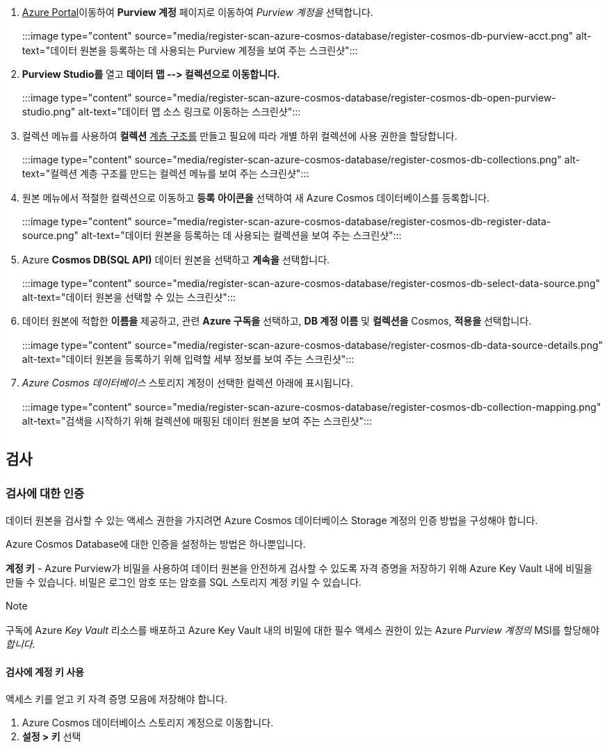 1. [Azure Portal](https://portal.azure.com)이동하여 **Purview 계정** 페이지로 이동하여 _Purview 계정을_ 선택합니다.

    :::image type="content" source="media/register-scan-azure-cosmos-database/register-cosmos-db-purview-acct.png" alt-text="데이터 원본을 등록하는 데 사용되는 Purview 계정을 보여 주는 스크린샷":::

1. **Purview Studio를** 열고 **데이터 맵 --> 컬렉션으로 이동합니다.**

    :::image type="content" source="media/register-scan-azure-cosmos-database/register-cosmos-db-open-purview-studio.png" alt-text="데이터 맵 소스 링크로 이동하는 스크린샷":::

1. 컬렉션 메뉴를 사용하여 **컬렉션** [계층 구조를](./quickstart-create-collection.md) 만들고 필요에 따라 개별 하위 컬렉션에 사용 권한을 할당합니다.

    :::image type="content" source="media/register-scan-azure-cosmos-database/register-cosmos-db-collections.png" alt-text="컬렉션 계층 구조를 만드는 컬렉션 메뉴를 보여 주는 스크린샷":::

1. 원본 메뉴에서 적절한 컬렉션으로 이동하고 **등록** **아이콘을** 선택하여 새 Azure Cosmos 데이터베이스를 등록합니다.

    :::image type="content" source="media/register-scan-azure-cosmos-database/register-cosmos-db-register-data-source.png" alt-text="데이터 원본을 등록하는 데 사용되는 컬렉션을 보여 주는 스크린샷":::

1. Azure **Cosmos DB(SQL API)** 데이터 원본을 선택하고 **계속을** 선택합니다.

    :::image type="content" source="media/register-scan-azure-cosmos-database/register-cosmos-db-select-data-source.png" alt-text="데이터 원본을 선택할 수 있는 스크린샷":::

1. 데이터 원본에 적합한 **이름을** 제공하고, 관련 **Azure 구독을** 선택하고, **DB 계정 이름** 및 **컬렉션을** Cosmos, **적용을** 선택합니다.

    :::image type="content" source="media/register-scan-azure-cosmos-database/register-cosmos-db-data-source-details.png" alt-text="데이터 원본을 등록하기 위해 입력할 세부 정보를 보여 주는 스크린샷":::

1. _Azure Cosmos 데이터베이스_ 스토리지 계정이 선택한 컬렉션 아래에 표시됩니다.

    :::image type="content" source="media/register-scan-azure-cosmos-database/register-cosmos-db-collection-mapping.png" alt-text="검색을 시작하기 위해 컬렉션에 매핑된 데이터 원본을 보여 주는 스크린샷":::

## <a name="scan"></a>검사

### <a name="authentication-for-a-scan"></a>검사에 대한 인증

데이터 원본을 검사할 수 있는 액세스 권한을 가지려면 Azure Cosmos 데이터베이스 Storage 계정의 인증 방법을 구성해야 합니다.

Azure Cosmos Database에 대한 인증을 설정하는 방법은 하나뿐입니다.

**계정 키** - Azure Purview가 비밀을 사용하여 데이터 원본을 안전하게 검사할 수 있도록 자격 증명을 저장하기 위해 Azure Key Vault 내에 비밀을 만들 수 있습니다. 비밀은 로그인 암호 또는 암호를 SQL 스토리지 계정 키일 수 있습니다.

> [!Note]
> 구독에 Azure _Key Vault_ 리소스를 배포하고 Azure Key Vault 내의 비밀에 대한 필수 액세스 권한이 있는 Azure _Purview 계정의_ MSI를 할당해야 _합니다._

#### <a name="using-account-key-for-scanning"></a>검사에 계정 키 사용

액세스 키를 얻고 키 자격 증명 모음에 저장해야 합니다.

1. Azure Cosmos 데이터베이스 스토리지 계정으로 이동합니다.
1. **설정 > 키** 선택
